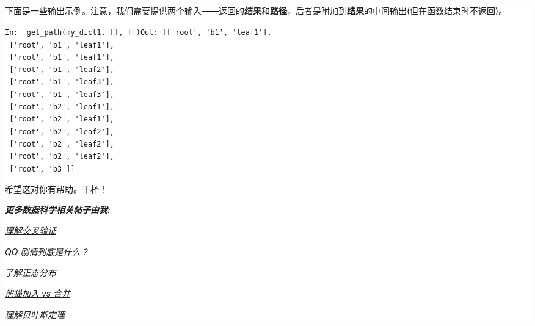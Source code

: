 下面是一些输出示例。注意，我们需要提供两个输入——返回的**结果**和**路径**，后者是附加到**结果**的中间输出(但在函数结束时不返回)。

```
In:  get_path(my_dict1, [], [])Out: [['root', 'b1', 'leaf1'],
 ['root', 'b1', 'leaf1'],
 ['root', 'b1', 'leaf1'],
 ['root', 'b1', 'leaf2'],
 ['root', 'b1', 'leaf3'],
 ['root', 'b1', 'leaf3'],
 ['root', 'b2', 'leaf1'],
 ['root', 'b2', 'leaf1'],
 ['root', 'b2', 'leaf2'],
 ['root', 'b2', 'leaf2'],
 ['root', 'b2', 'leaf2'],
 ['root', 'b3']]
```

希望这对你有帮助。干杯！

***更多数据科学相关帖子由我:***

[*理解交叉验证*](/understanding-cross-validation-419dbd47e9bd)

[*QQ 剧情到底是什么？*](/what-in-the-world-are-qq-plots-20d0e41dece1)

[*了解正态分布*](/understanding-the-normal-distribution-with-python-e70bb855b027)

[*熊猫加入 vs 合并*](/pandas-join-vs-merge-c365fd4fbf49)

[*理解贝叶斯定理*](/understanding-bayes-theorem-7e31b8434d4b)